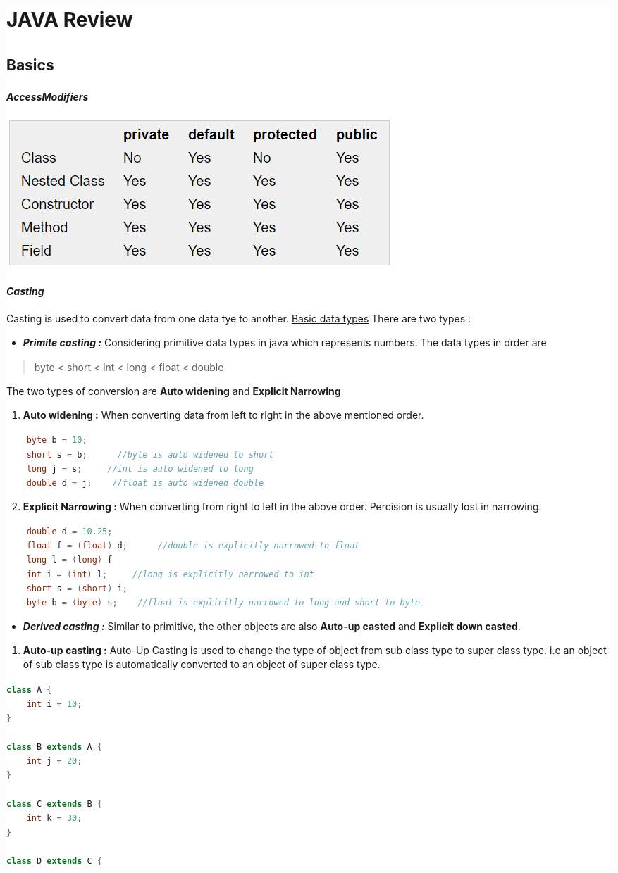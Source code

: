 # **JAVA Review**


## **Basics**

#### _**AccessModifiers**_
![Access modifiers and control](/JavaImages/AccessModifiers.png)

#### _**Casting**_
Casting is used to convert data from one data tye to another. [Basic data types](http://tutorials.jenkov.com/java/data-types.html) There are two types : 
- _**Primite casting :**_ Considering primitive data types in java which represents numbers. The data types in order are 
> byte < short < int < long < float < double 

The two types of conversion are **Auto widening** and **Explicit Narrowing**
1. **Auto widening :** When converting data from left to right in the above mentioned order.
```java
    byte b = 10;
    short s = b;      //byte is auto widened to short
    long j = s;     //int is auto widened to long
    double d = j;    //float is auto widened double
```
2. **Explicit Narrowing :** When converting from right to left in the above order. Percision is usually lost in narrowing. 
```java
    double d = 10.25;
    float f = (float) d;      //double is explicitly narrowed to float
    long l = (long) f
    int i = (int) l;     //long is explicitly narrowed to int
    short s = (short) i;
    byte b = (byte) s;    //float is explicitly narrowed to long and short to byte
```
- _**Derived casting :**_ Similar to primitive, the other objects are also **Auto-up casted** and **Explicit down casted**.
1. **Auto-up casting :** Auto-Up Casting is used to change the type of object from sub class type to super class type. i.e an object of sub class type is automatically converted to an object of super class type.
```java
class A {
    int i = 10;
}
 
class B extends A {
    int j = 20;
}
 
class C extends B {
    int k = 30;
}
 
class D extends C {
```
